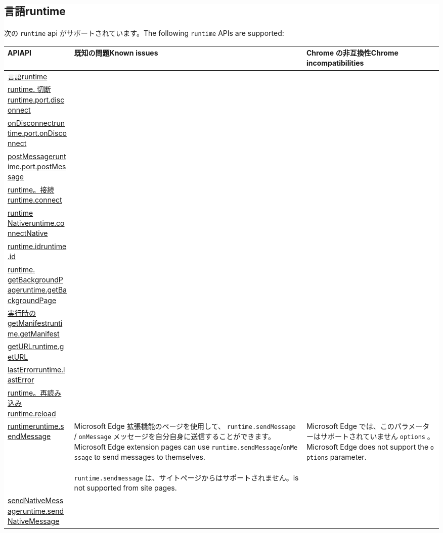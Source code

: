 

## <span data-ttu-id="f446c-249">言語</span><span class="sxs-lookup"><span data-stu-id="f446c-249">runtime</span></span>

<span data-ttu-id="f446c-250">次の `runtime` api がサポートされています。</span><span class="sxs-lookup"><span data-stu-id="f446c-250">The following `runtime` APIs are supported:</span></span>

<span data-ttu-id="f446c-251">API</span><span class="sxs-lookup"><span data-stu-id="f446c-251">API</span></span> | <span data-ttu-id="f446c-252">既知の問題</span><span class="sxs-lookup"><span data-stu-id="f446c-252">Known issues</span></span> | <span data-ttu-id="f446c-253">Chrome の非互換性</span><span class="sxs-lookup"><span data-stu-id="f446c-253">Chrome incompatibilities</span></span>
:------------ | :------------- | :-------------------
[<span data-ttu-id="f446c-254">言語</span><span class="sxs-lookup"><span data-stu-id="f446c-254">runtime</span></span>](https://developer.mozilla.org/docs/Mozilla/Add-ons/WebExtensions/API/runtime) | | |
[<span data-ttu-id="f446c-255">runtime. 切断</span><span class="sxs-lookup"><span data-stu-id="f446c-255">runtime.port.disconnect</span></span>](https://developer.mozilla.org/Add-ons/WebExtensions/API/runtime/Port) | | |
[<span data-ttu-id="f446c-256">onDisconnect</span><span class="sxs-lookup"><span data-stu-id="f446c-256">runtime.port.onDisconnect</span></span>](https://developer.mozilla.org/Add-ons/WebExtensions/API/runtime/Port) | | |
[<span data-ttu-id="f446c-257">postMessage</span><span class="sxs-lookup"><span data-stu-id="f446c-257">runtime.port.postMessage</span></span>](https://developer.mozilla.org/Add-ons/WebExtensions/API/runtime/Port) | | |
[<span data-ttu-id="f446c-258">runtime。接続</span><span class="sxs-lookup"><span data-stu-id="f446c-258">runtime.connect</span></span>](https://developer.mozilla.org/Add-ons/WebExtensions/API/runtime/connect) | | |
[<span data-ttu-id="f446c-259">runtime Native</span><span class="sxs-lookup"><span data-stu-id="f446c-259">runtime.connectNative</span></span>](https://developer.mozilla.org/Add-ons/WebExtensions/API/runtime/connectNative) | | |
[<span data-ttu-id="f446c-260">runtime.id</span><span class="sxs-lookup"><span data-stu-id="f446c-260">runtime.id</span></span>](https://developer.mozilla.org/docs/Mozilla/Add-ons/WebExtensions/API/runtime/id) | | |
[<span data-ttu-id="f446c-261">runtime. getBackgroundPage</span><span class="sxs-lookup"><span data-stu-id="f446c-261">runtime.getBackgroundPage</span></span>](https://developer.mozilla.org/Add-ons/WebExtensions/API/runtime/getBackgroundPage) | | |
[<span data-ttu-id="f446c-262">実行時の getManifest</span><span class="sxs-lookup"><span data-stu-id="f446c-262">runtime.getManifest</span></span>](https://developer.mozilla.org/docs/Mozilla/Add-ons/WebExtensions/API/runtime/getManifest) | | |
[<span data-ttu-id="f446c-263">getURL</span><span class="sxs-lookup"><span data-stu-id="f446c-263">runtime.getURL</span></span>](https://developer.mozilla.org/docs/Mozilla/Add-ons/WebExtensions/API/runtime/getURL) | | |
[<span data-ttu-id="f446c-264">lastError</span><span class="sxs-lookup"><span data-stu-id="f446c-264">runtime.lastError</span></span>](https://developer.mozilla.org/docs/Mozilla/Add-ons/WebExtensions/API/runtime/lastError) | | |
[<span data-ttu-id="f446c-265">runtime。再読み込み</span><span class="sxs-lookup"><span data-stu-id="f446c-265">runtime.reload</span></span>](https://developer.mozilla.org/docs/Mozilla/Add-ons/WebExtensions/API/runtime/reload) | | |
[<span data-ttu-id="f446c-266">runtime</span><span class="sxs-lookup"><span data-stu-id="f446c-266">runtime.sendMessage</span></span>](https://developer.mozilla.org/Add-ons/WebExtensions/API/runtime/sendMessage) | <span data-ttu-id="f446c-267">Microsoft Edge 拡張機能のページを使用して、 `runtime.sendMessage` / `onMessage` メッセージを自分自身に送信することができます。</span><span class="sxs-lookup"><span data-stu-id="f446c-267">Microsoft Edge extension pages can use `runtime.sendMessage`/`onMessage` to send messages to themselves.</span></span> <br/><br/> `runtime.sendmessage` <span data-ttu-id="f446c-268">は、サイトページからはサポートされません。</span><span class="sxs-lookup"><span data-stu-id="f446c-268">is not supported from site pages.</span></span> | <span data-ttu-id="f446c-269">Microsoft Edge では、このパラメーターはサポートされていません `options` 。</span><span class="sxs-lookup"><span data-stu-id="f446c-269">Microsoft Edge does not support the `options` parameter.</span></span>|
[<span data-ttu-id="f446c-270">sendNativeMessage</span><span class="sxs-lookup"><span data-stu-id="f446c-270">runtime.sendNativeMessage</span></span>](https://developer.mozilla.org/Add-ons/WebExtensions/API/runtime/sendNativeMessage) | | |